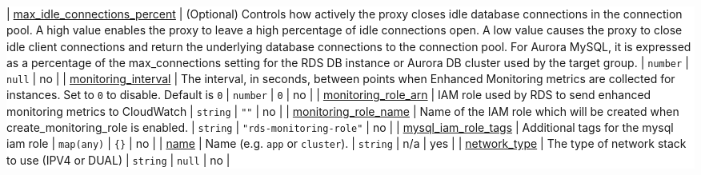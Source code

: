 | <a name="input_max_idle_connections_percent"></a> [max_idle_connections_percent](#input_max_idle_connections_percent)                                              | (Optional) Controls how actively the proxy closes idle database connections in the connection pool. A high value enables the proxy to leave a high percentage of idle connections open. A low value causes the proxy to close idle client connections and return the underlying database connections to the connection pool. For Aurora MySQL, it is expressed as a percentage of the max_connections setting for the RDS DB instance or Aurora DB cluster used by the target group.                  | `number`            | `null`                                                               |    no    |
| <a name="input_monitoring_interval"></a> [monitoring_interval](#input_monitoring_interval)                                                                         | The interval, in seconds, between points when Enhanced Monitoring metrics are collected for instances. Set to `0` to disable. Default is `0`                                                                                                                                                                                                                                                                                                                                                          | `number`            | `0`                                                                  |    no    |
| <a name="input_monitoring_role_arn"></a> [monitoring_role_arn](#input_monitoring_role_arn)                                                                         | IAM role used by RDS to send enhanced monitoring metrics to CloudWatch                                                                                                                                                                                                                                                                                                                                                                                                                                | `string`            | `""`                                                                 |    no    |
| <a name="input_monitoring_role_name"></a> [monitoring_role_name](#input_monitoring_role_name)                                                                      | Name of the IAM role which will be created when create_monitoring_role is enabled.                                                                                                                                                                                                                                                                                                                                                                                                                    | `string`            | `"rds-monitoring-role"`                                              |    no    |
| <a name="input_mysql_iam_role_tags"></a> [mysql_iam_role_tags](#input_mysql_iam_role_tags)                                                                         | Additional tags for the mysql iam role                                                                                                                                                                                                                                                                                                                                                                                                                                                                | `map(any)`          | `{}`                                                                 |    no    |
| <a name="input_name"></a> [name](#input_name)                                                                                                                      | Name (e.g. `app` or `cluster`).                                                                                                                                                                                                                                                                                                                                                                                                                                                                       | `string`            | n/a                                                                  |   yes    |
| <a name="input_network_type"></a> [network_type](#input_network_type)                                                                                              | The type of network stack to use (IPV4 or DUAL)                                                                                                                                                                                                                                                                                                                                                                                                                                                       | `string`            | `null`                                                               |    no    |